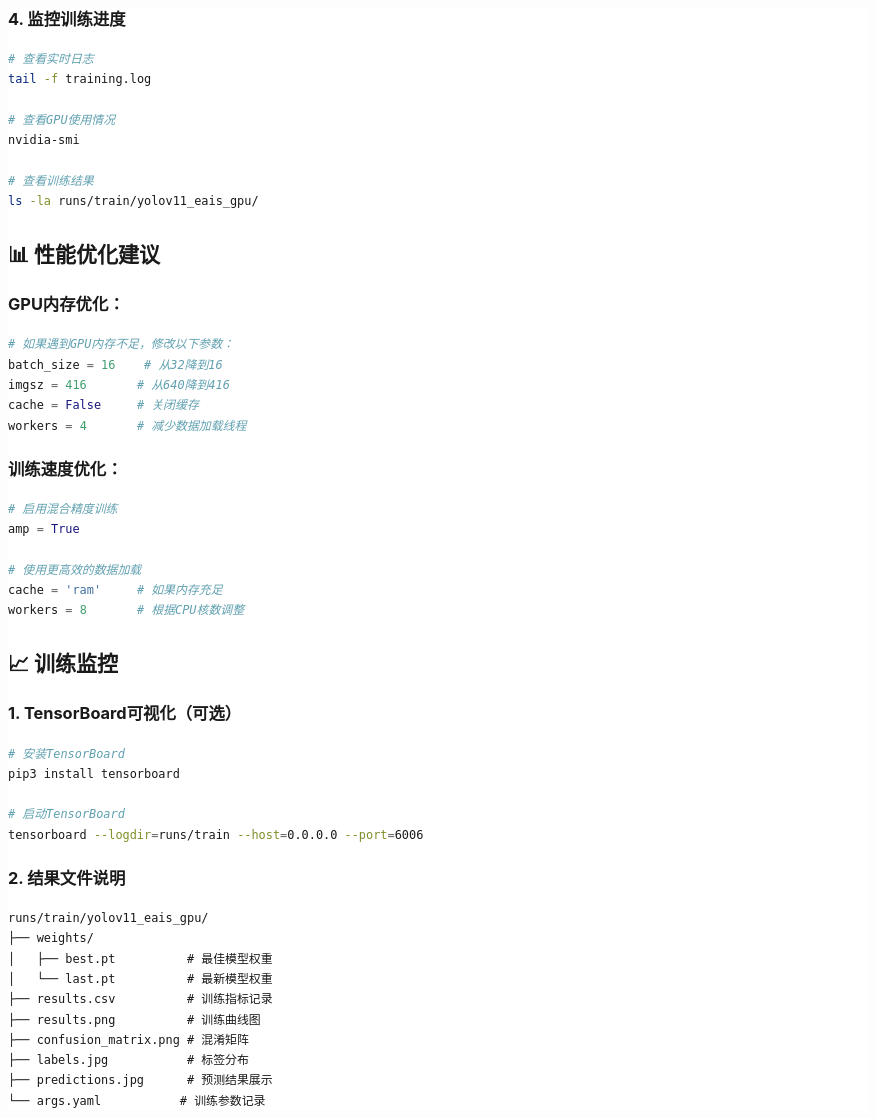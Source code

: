 ### 4. 监控训练进度
```bash
# 查看实时日志
tail -f training.log

# 查看GPU使用情况
nvidia-smi

# 查看训练结果
ls -la runs/train/yolov11_eais_gpu/
```

## 📊 性能优化建议

### GPU内存优化：
```python
# 如果遇到GPU内存不足，修改以下参数：
batch_size = 16    # 从32降到16
imgsz = 416       # 从640降到416
cache = False     # 关闭缓存
workers = 4       # 减少数据加载线程
```

### 训练速度优化：
```python
# 启用混合精度训练
amp = True

# 使用更高效的数据加载
cache = 'ram'     # 如果内存充足
workers = 8       # 根据CPU核数调整
```

## 📈 训练监控

### 1. TensorBoard可视化（可选）
```bash
# 安装TensorBoard
pip3 install tensorboard

# 启动TensorBoard
tensorboard --logdir=runs/train --host=0.0.0.0 --port=6006
```

### 2. 结果文件说明
```
runs/train/yolov11_eais_gpu/
├── weights/
│   ├── best.pt          # 最佳模型权重
│   └── last.pt          # 最新模型权重
├── results.csv          # 训练指标记录
├── results.png          # 训练曲线图
├── confusion_matrix.png # 混淆矩阵
├── labels.jpg           # 标签分布
├── predictions.jpg      # 预测结果展示
└── args.yaml           # 训练参数记录
```

